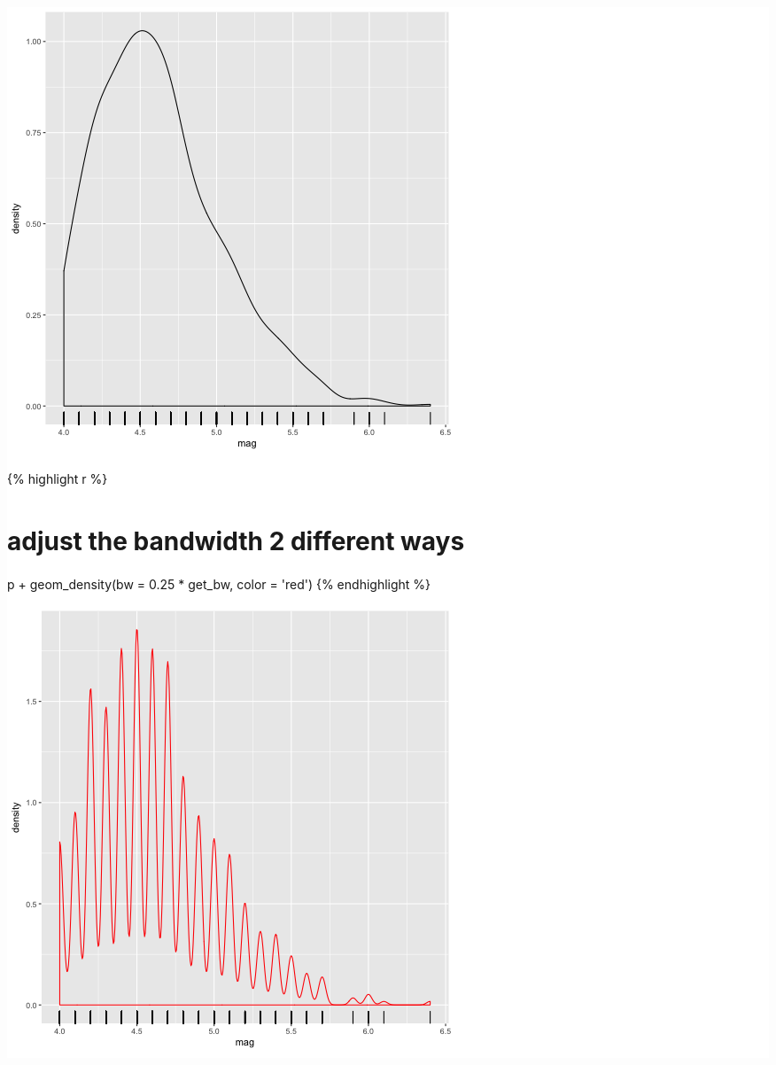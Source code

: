 ![plot of chunk unnamed-chunk-8](figure/./_source/2018-11-29-visualizind-data-in-r-with-ggplot2-part-3/unnamed-chunk-8-1.png)

{% highlight r %}
# adjust the bandwidth 2 different ways
p + geom_density(bw = 0.25 * get_bw, color = 'red')
{% endhighlight %}

![plot of chunk unnamed-chunk-8](figure/./_source/2018-11-29-visualizind-data-in-r-with-ggplot2-part-3/unnamed-chunk-8-2.png)
